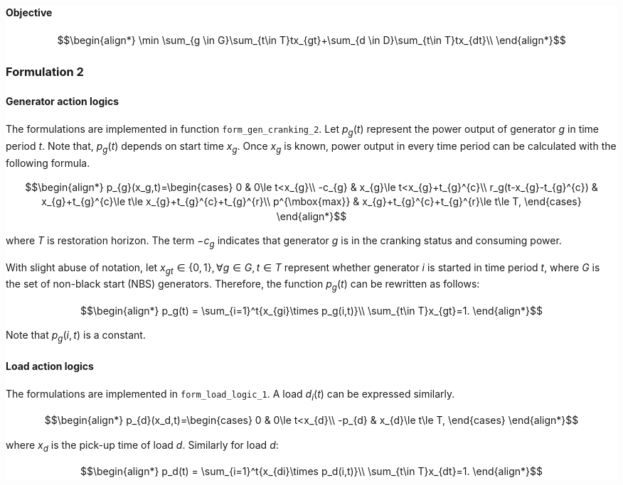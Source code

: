 #### Objective
```math
\begin{align*}
		\min \sum_{g \in G}\sum_{t\in T}tx_{gt}+\sum_{d \in D}\sum_{t\in T}tx_{dt}\\
\end{align*}
```


### Formulation 2
#### Generator action logics
The formulations are implemented in function `form_gen_cranking_2`.
Let $p_g(t)$ represent the power output of generator $g$ in time period $t$. Note that, $p_g(t)$ depends on start time $x_g$. Once $x_g$ is known, power output in every time period can be calculated with the following formula.
```math
\begin{align*}
	p_{g}(x_g,t)=\begin{cases}
		0 & 0\le t<x_{g}\\
		-c_{g} & x_{g}\le t<x_{g}+t_{g}^{c}\\
		r_g(t-x_{g}-t_{g}^{c}) & x_{g}+t_{g}^{c}\le t\le x_{g}+t_{g}^{c}+t_{g}^{r}\\
		p^{\mbox{max}} & x_{g}+t_{g}^{c}+t_{g}^{r}\le t\le T,
	\end{cases}
\end{align*}
```
where $T$ is restoration horizon. The term $-c_{g}$ indicates that generator $g$ is in the cranking status and consuming power.


With slight abuse of notation, let $x_{gt}\in\{0,1\}, \forall g \in G, t\in T$ represent whether generator $i$ is started in time period $t$, where $G$ is the set of non-black start (NBS) generators. Therefore, the function $p_g(t)$ can be rewritten as follows:
```math
\begin{align*}
	p_g(t) = \sum_{i=1}^t{x_{gi}\times p_g(i,t)}\\
	\sum_{t\in T}x_{gt}=1.
\end{align*}
```
Note that $p_g(i,t)$ is a constant.

#### Load action logics
The formulations are implemented in `form_load_logic_1`.
A load $d_i(t)$ can be expressed similarly.
```math
\begin{align*}
	p_{d}(x_d,t)=\begin{cases}
		0 & 0\le t<x_{d}\\
		-p_{d} & x_{d}\le t\le T,
	\end{cases}
\end{align*}
```
where $x_d$ is the pick-up time of load $d$.
Similarly for load $d$:
```math
\begin{align*}
	p_d(t) = \sum_{i=1}^t{x_{di}\times  p_d(i,t)}\\
	\sum_{t\in T}x_{dt}=1.
\end{align*}
```
